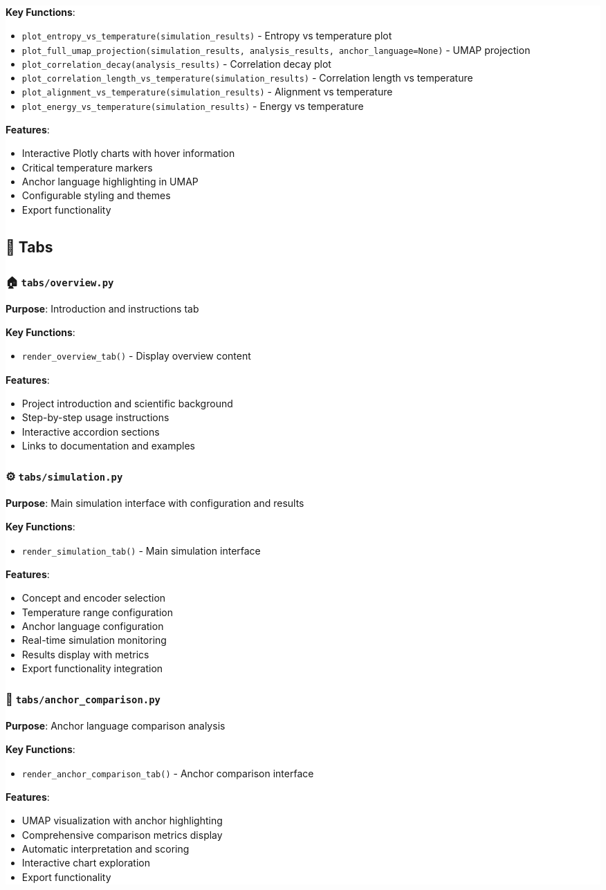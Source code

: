 **Key Functions**:
- `plot_entropy_vs_temperature(simulation_results)` - Entropy vs temperature plot
- `plot_full_umap_projection(simulation_results, analysis_results, anchor_language=None)` - UMAP projection
- `plot_correlation_decay(analysis_results)` - Correlation decay plot
- `plot_correlation_length_vs_temperature(simulation_results)` - Correlation length vs temperature
- `plot_alignment_vs_temperature(simulation_results)` - Alignment vs temperature
- `plot_energy_vs_temperature(simulation_results)` - Energy vs temperature

**Features**:
- Interactive Plotly charts with hover information
- Critical temperature markers
- Anchor language highlighting in UMAP
- Configurable styling and themes
- Export functionality

## 📑 Tabs

### 🏠 `tabs/overview.py`
**Purpose**: Introduction and instructions tab

**Key Functions**:
- `render_overview_tab()` - Display overview content

**Features**:
- Project introduction and scientific background
- Step-by-step usage instructions
- Interactive accordion sections
- Links to documentation and examples

### ⚙️ `tabs/simulation.py`
**Purpose**: Main simulation interface with configuration and results

**Key Functions**:
- `render_simulation_tab()` - Main simulation interface

**Features**:
- Concept and encoder selection
- Temperature range configuration
- Anchor language configuration
- Real-time simulation monitoring
- Results display with metrics
- Export functionality integration

### 🔗 `tabs/anchor_comparison.py`
**Purpose**: Anchor language comparison analysis

**Key Functions**:
- `render_anchor_comparison_tab()` - Anchor comparison interface

**Features**:
- UMAP visualization with anchor highlighting
- Comprehensive comparison metrics display
- Automatic interpretation and scoring
- Interactive chart exploration
- Export functionality
